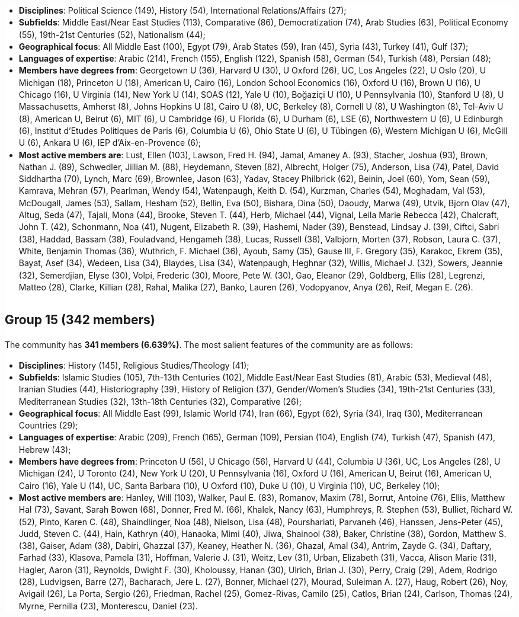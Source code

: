 - **Disciplines**: Political Science (149), History (54), International Relations/Affairs (27);
- **Subfields**: Middle East/Near East Studies (113), Comparative (86), Democratization (74), Arab Studies (63), Political Economy (55), 19th-21st Centuries (52), Nationalism (44);
- **Geographical focus**: All Middle East (100), Egypt (79), Arab States (59), Iran (45), Syria (43), Turkey (41), Gulf (37);
- **Languages of expertise**: Arabic (214), French (155), English (122), Spanish (58), German (54), Turkish (48), Persian (48);
- **Members have degrees from**: Georgetown U (36), Harvard U (30), U Oxford (26), UC, Los Angeles (22), U Oslo (20), U Michigan (18), Princeton U (18), American U, Cairo (16), London School Economics (16), Oxford U (16), Brown U (16), U Chicago (16), U Virginia (14), New York U (14), SOAS (12), Yale U (10), Boğaziçi U (10), U Pennsylvania (10), Stanford U (8), U Massachusetts, Amherst (8), Johns Hopkins U (8), Cairo U (8), UC, Berkeley (8), Cornell U (8), U Washington (8), Tel-Aviv U (8), American U, Beirut (6), MIT (6), U Cambridge (6), U Florida (6), U Durham (6), LSE (6), Northwestern U (6), U Edinburgh (6), Institut d’Etudes Politiques de Paris (6), Columbia U (6), Ohio State U (6), U Tübingen (6), Western Michigan U (6), McGill U (6), Ankara U (6), IEP d’Aix-en-Provence (6);
- **Most active members are**: Lust, Ellen (103), Lawson, Fred H. (94), Jamal, Amaney A. (93), Stacher, Joshua (93), Brown, Nathan J. (89), Schwedler, Jillian M. (88), Heydemann, Steven (82), Albrecht, Holger (75), Anderson, Lisa (74), Patel, David Siddhartha (70), Lynch, Marc (69), Brownlee, Jason (63), Yadav, Stacey Philbrick (62), Beinin, Joel (60), Yom, Sean (59), Kamrava, Mehran (57), Pearlman, Wendy (54), Watenpaugh, Keith D. (54), Kurzman, Charles (54), Moghadam, Val (53), McDougall, James (53), Sallam, Hesham (52), Bellin, Eva (50), Bishara, Dina (50), Daoudy, Marwa (49), Utvik, Bjorn Olav (47), Altug, Seda (47), Tajali, Mona (44), Brooke, Steven T. (44), Herb, Michael (44), Vignal, Leila Marie Rebecca (42), Chalcraft, John T. (42), Schonmann, Noa (41), Nugent, Elizabeth R. (39), Hashemi, Nader (39), Benstead, Lindsay J. (39), Ciftci, Sabri (38), Haddad, Bassam (38), Fouladvand, Hengameh (38), Lucas, Russell (38), Valbjorn, Morten (37), Robson, Laura C. (37), White, Benjamin Thomas (36), Wuthrich, F. Michael (36), Ayoub, Samy (35), Gause III, F. Gregory (35), Karakoc, Ekrem (35), Bayat, Asef (34), Wedeen, Lisa (34), Blaydes, Lisa (34), Watenpaugh, Heghnar (32), Willis, Michael J. (32), Sowers, Jeannie (32), Semerdjian, Elyse (30), Volpi, Frederic (30), Moore, Pete W. (30), Gao, Eleanor (29), Goldberg, Ellis (28), Legrenzi, Matteo (28), Clarke, Killian (28), Rahal, Malika (27), Banko, Lauren (26), Vodopyanov, Anya (26), Reif, Megan E. (26).



## Group 15 (342 members)


The community has **341 members (6.639%)**. The most salient features of the community are as follows:

- **Disciplines**: History (145), Religious Studies/Theology (41);
- **Subfields**: Islamic Studies (105), 7th-13th Centuries (102), Middle East/Near East Studies (81), Arabic (53), Medieval (48), Iranian Studies (44), Historiography (39), History of Religion (37), Gender/Women’s Studies (34), 19th-21st Centuries (33), Mediterranean Studies (32), 13th-18th Centuries (32), Comparative (26);
- **Geographical focus**: All Middle East (99), Islamic World (74), Iran (66), Egypt (62), Syria (34), Iraq (30), Mediterranean Countries (29);
- **Languages of expertise**: Arabic (209), French (165), German (109), Persian (104), English (74), Turkish (47), Spanish (47), Hebrew (43);
- **Members have degrees from**: Princeton U (56), U Chicago (56), Harvard U (44), Columbia U (36), UC, Los Angeles (28), U Michigan (24), U Toronto (24), New York U (20), U Pennsylvania (16), Oxford U (16), American U, Beirut (16), American U, Cairo (16), Yale U (14), UC, Santa Barbara (10), U Oxford (10), Duke U (10), U Virginia (10), UC, Berkeley (10);
- **Most active members are**: Hanley, Will (103), Walker, Paul E. (83), Romanov, Maxim (78), Borrut, Antoine (76), Ellis, Matthew Hal (73), Savant, Sarah Bowen (68), Donner, Fred M. (66), Khalek, Nancy (63), Humphreys, R. Stephen (53), Bulliet, Richard W. (52), Pinto, Karen C. (48), Shaindlinger, Noa (48), Nielson, Lisa (48), Pourshariati, Parvaneh (46), Hanssen, Jens-Peter (45), Judd, Steven C. (44), Hain, Kathryn (40), Hanaoka, Mimi (40), Jiwa, Shainool (38), Baker, Christine (38), Gordon, Matthew S. (38), Gaiser, Adam (38), Dabiri, Ghazzal (37), Keaney, Heather N. (36), Ghazal, Amal (34), Antrim, Zayde G. (34), Daftary, Farhad (33), Klasova, Pamela (31), Hoffman, Valerie J. (31), Weitz, Lev (31), Urban, Elizabeth (31), Vacca, Alison Marie (31), Hagler, Aaron (31), Reynolds, Dwight F. (30), Kholoussy, Hanan (30), Ulrich, Brian J. (30), Perry, Craig (29), Adem, Rodrigo (28), Ludvigsen, Barre (27), Bacharach, Jere L. (27), Bonner, Michael (27), Mourad, Suleiman A. (27), Haug, Robert (26), Noy, Avigail (26), La Porta, Sergio (26), Friedman, Rachel (25), Gomez-Rivas, Camilo (25), Catlos, Brian (24), Carlson, Thomas (24), Myrne, Pernilla (23), Monterescu, Daniel (23).
